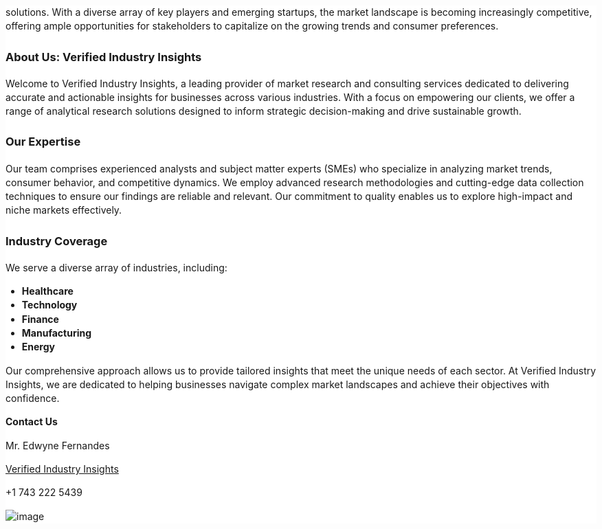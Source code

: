 solutions. With a diverse array of key players and emerging startups, the market landscape is becoming increasingly competitive, offering ample opportunities for stakeholders to capitalize on the growing trends and consumer preferences.</p><h3>About Us: Verified Industry Insights</h3><p>Welcome to Verified Industry Insights, a leading provider of market research and consulting services dedicated to delivering accurate and actionable insights for businesses across various industries. With a focus on empowering our clients, we offer a range of analytical research solutions designed to inform strategic decision-making and drive sustainable growth.</p><h3>Our Expertise</h3><p>Our team comprises experienced analysts and subject matter experts (SMEs) who specialize in analyzing market trends, consumer behavior, and competitive dynamics. We employ advanced research methodologies and cutting-edge data collection techniques to ensure our findings are reliable and relevant. Our commitment to quality enables us to explore high-impact and niche markets effectively.</p><h3>Industry Coverage</h3><p>We serve a diverse array of industries, including:</p><ul><li><strong>Healthcare</strong></li><li><strong>Technology</strong></li><li><strong>Finance</strong></li><li><strong>Manufacturing</strong></li><li><strong>Energy</strong></li></ul><p>Our comprehensive approach allows us to provide tailored insights that meet the unique needs of each sector. At Verified Industry Insights, we are dedicated to helping businesses navigate complex market landscapes and achieve their objectives with confidence.</p><p><strong>Contact Us</strong></p><p>Mr. Edwyne Fernandes</p><p><a href="https://www.verifiedindustryinsights.com/">Verified Industry Insights</a></p><p>+1 743 222 5439</p>
![image](https://github.com/user-attachments/assets/ba03dbe0-2866-41c8-bd1e-a9deee97fdd2)
